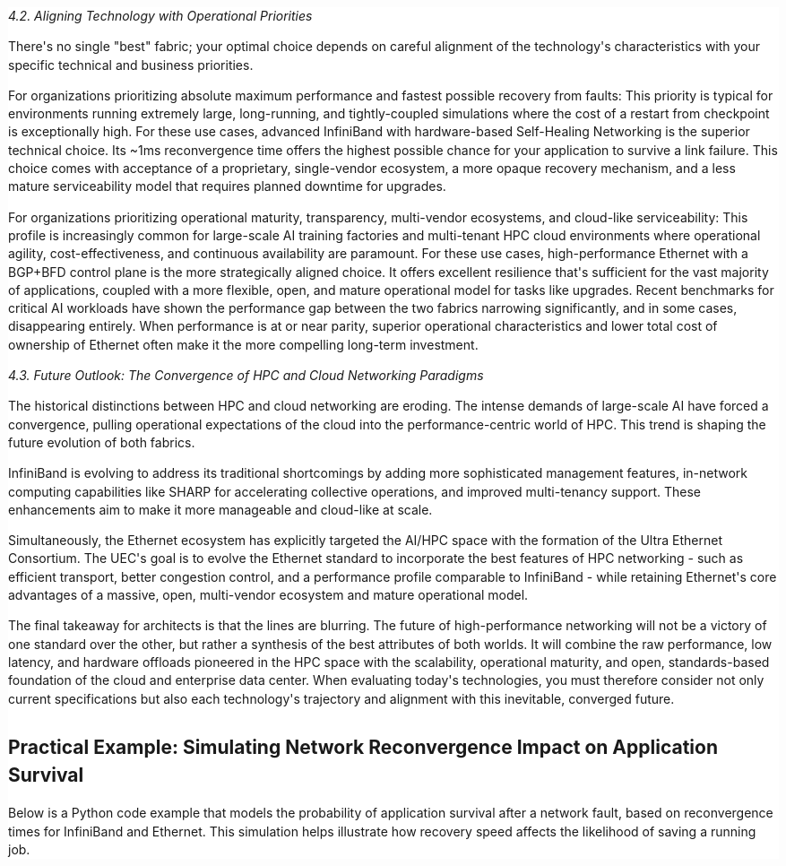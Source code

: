 *4.2. Aligning Technology with Operational Priorities*

There's no single "best" fabric; your optimal choice depends on careful alignment of the technology's characteristics with your specific technical and business priorities.

For organizations prioritizing absolute maximum performance and fastest possible recovery from faults: This priority is typical for environments running extremely large, long-running, and tightly-coupled simulations where the cost of a restart from checkpoint is exceptionally high. For these use cases, advanced InfiniBand with hardware-based Self-Healing Networking is the superior technical choice. Its ~1ms reconvergence time offers the highest possible chance for your application to survive a link failure. This choice comes with acceptance of a proprietary, single-vendor ecosystem, a more opaque recovery mechanism, and a less mature serviceability model that requires planned downtime for upgrades.

For organizations prioritizing operational maturity, transparency, multi-vendor ecosystems, and cloud-like serviceability: This profile is increasingly common for large-scale AI training factories and multi-tenant HPC cloud environments where operational agility, cost-effectiveness, and continuous availability are paramount. For these use cases, high-performance Ethernet with a BGP+BFD control plane is the more strategically aligned choice. It offers excellent resilience that's sufficient for the vast majority of applications, coupled with a more flexible, open, and mature operational model for tasks like upgrades. Recent benchmarks for critical AI workloads have shown the performance gap between the two fabrics narrowing significantly, and in some cases, disappearing entirely. When performance is at or near parity, superior operational characteristics and lower total cost of ownership of Ethernet often make it the more compelling long-term investment.

*4.3. Future Outlook: The Convergence of HPC and Cloud Networking Paradigms*

The historical distinctions between HPC and cloud networking are eroding. The intense demands of large-scale AI have forced a convergence, pulling operational expectations of the cloud into the performance-centric world of HPC. This trend is shaping the future evolution of both fabrics. 

InfiniBand is evolving to address its traditional shortcomings by adding more sophisticated management features, in-network computing capabilities like SHARP for accelerating collective operations, and improved multi-tenancy support. These enhancements aim to make it more manageable and cloud-like at scale.

Simultaneously, the Ethernet ecosystem has explicitly targeted the AI/HPC space with the formation of the Ultra Ethernet Consortium. The UEC's goal is to evolve the Ethernet standard to incorporate the best features of HPC networking - such as efficient transport, better congestion control, and a performance profile comparable to InfiniBand - while retaining Ethernet's core advantages of a massive, open, multi-vendor ecosystem and mature operational model.

The final takeaway for architects is that the lines are blurring. The future of high-performance networking will not be a victory of one standard over the other, but rather a synthesis of the best attributes of both worlds. It will combine the raw performance, low latency, and hardware offloads pioneered in the HPC space with the scalability, operational maturity, and open, standards-based foundation of the cloud and enterprise data center. When evaluating today's technologies, you must therefore consider not only current specifications but also each technology's trajectory and alignment with this inevitable, converged future.

## Practical Example: Simulating Network Reconvergence Impact on Application Survival

Below is a Python code example that models the probability of application survival after a network fault, based on reconvergence times for InfiniBand and Ethernet. This simulation helps illustrate how recovery speed affects the likelihood of saving a running job.
